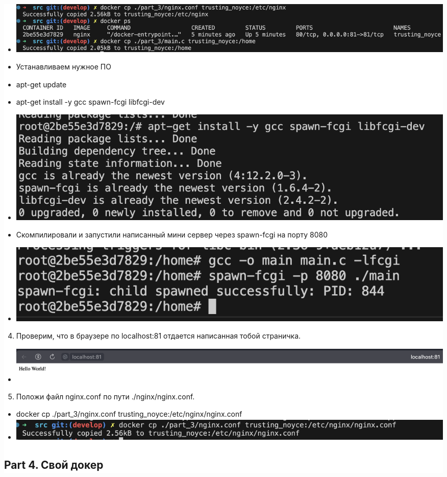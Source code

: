 - ![img](img/img_30.png)

- Устанавливаем нужное ПО

- apt-get update
- apt-get install -y gcc spawn-fcgi libfcgi-dev

- ![img](img/img_31.png)

- Скомпилировали и запустили написанный мини сервер через spawn-fcgi на порту 8080

- ![img](img/img_32.png)

4) Проверим, что в браузере по localhost:81 отдается написанная тобой страничка.

- ![img](img/img_33.png)

5) Положи файл nginx.conf по пути ./nginx/nginx.conf.

- docker cp ./part_3/nginx.conf trusting_noyce:/etc/nginx/nginx.conf 
- ![img](img/img_34.png)

## Part 4. Свой докер
